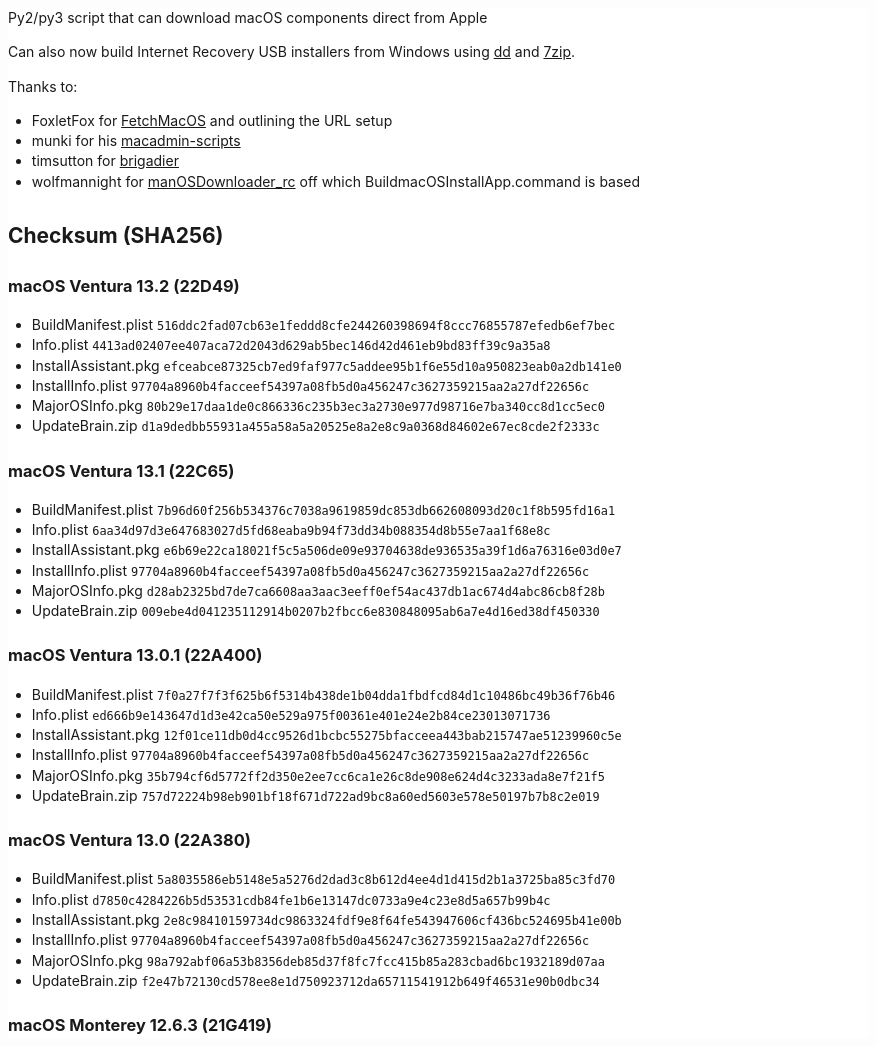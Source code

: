 Py2/py3 script that can download macOS components direct from Apple

Can also now build Internet Recovery USB installers from Windows using [dd](http://www.chrysocome.net/dd) and [7zip](https://www.7-zip.org/download.html).

Thanks to:

* FoxletFox for [FetchMacOS](http://www.insanelymac.com/forum/topic/326366-fetchmacos-a-tool-to-download-macos-on-non-mac-platforms/) and outlining the URL setup
* munki for his [macadmin-scripts](https://github.com/munki/macadmin-scripts)
* timsutton for [brigadier](https://github.com/timsutton/brigadier)
* wolfmannight for [manOSDownloader_rc](https://www.insanelymac.com/forum/topic/338810-create-legit-copy-of-macos-from-apple-catalog/) off which BuildmacOSInstallApp.command is based

## Checksum (SHA256)

### macOS Ventura 13.2 (22D49)

- BuildManifest.plist `516ddc2fad07cb63e1feddd8cfe244260398694f8ccc76855787efedb6ef7bec`
- Info.plist `4413ad02407ee407aca72d2043d629ab5bec146d42d461eb9bd83ff39c9a35a8`
- InstallAssistant.pkg `efceabce87325cb7ed9faf977c5addee95b1f6e55d10a950823eab0a2db141e0`
- InstallInfo.plist `97704a8960b4facceef54397a08fb5d0a456247c3627359215aa2a27df22656c`
- MajorOSInfo.pkg `80b29e17daa1de0c866336c235b3ec3a2730e977d98716e7ba340cc8d1cc5ec0`
- UpdateBrain.zip `d1a9dedbb55931a455a58a5a20525e8a2e8c9a0368d84602e67ec8cde2f2333c`

### macOS Ventura 13.1 (22C65)

- BuildManifest.plist `7b96d60f256b534376c7038a9619859dc853db662608093d20c1f8b595fd16a1`
- Info.plist `6aa34d97d3e647683027d5fd68eaba9b94f73dd34b088354d8b55e7aa1f68e8c`
- InstallAssistant.pkg `e6b69e22ca18021f5c5a506de09e93704638de936535a39f1d6a76316e03d0e7`
- InstallInfo.plist `97704a8960b4facceef54397a08fb5d0a456247c3627359215aa2a27df22656c`
- MajorOSInfo.pkg `d28ab2325bd7de7ca6608aa3aac3eeff0ef54ac437db1ac674d4abc86cb8f28b`
- UpdateBrain.zip `009ebe4d041235112914b0207b2fbcc6e830848095ab6a7e4d16ed38df450330`

### macOS Ventura 13.0.1 (22A400)

- BuildManifest.plist `7f0a27f7f3f625b6f5314b438de1b04dda1fbdfcd84d1c10486bc49b36f76b46`
- Info.plist `ed666b9e143647d1d3e42ca50e529a975f00361e401e24e2b84ce23013071736`
- InstallAssistant.pkg `12f01ce11db0d4cc9526d1bcbc55275bfacceea443bab215747ae51239960c5e`
- InstallInfo.plist `97704a8960b4facceef54397a08fb5d0a456247c3627359215aa2a27df22656c`
- MajorOSInfo.pkg `35b794cf6d5772ff2d350e2ee7cc6ca1e26c8de908e624d4c3233ada8e7f21f5`
- UpdateBrain.zip `757d72224b98eb901bf18f671d722ad9bc8a60ed5603e578e50197b7b8c2e019`

### macOS Ventura 13.0 (22A380)

- BuildManifest.plist `5a8035586eb5148e5a5276d2dad3c8b612d4ee4d1d415d2b1a3725ba85c3fd70`
- Info.plist `d7850c4284226b5d53531cdb84fe1b6e13147dc0733a9e4c23e8d5a657b99b4c`
- InstallAssistant.pkg `2e8c98410159734dc9863324fdf9e8f64fe543947606cf436bc524695b41e00b`
- InstallInfo.plist `97704a8960b4facceef54397a08fb5d0a456247c3627359215aa2a27df22656c`
- MajorOSInfo.pkg `98a792abf06a53b8356deb85d37f8fc7fcc415b85a283cbad6bc1932189d07aa`
- UpdateBrain.zip `f2e47b72130cd578ee8e1d750923712da65711541912b649f46531e90b0dbc34`

### macOS Monterey 12.6.3 (21G419)
